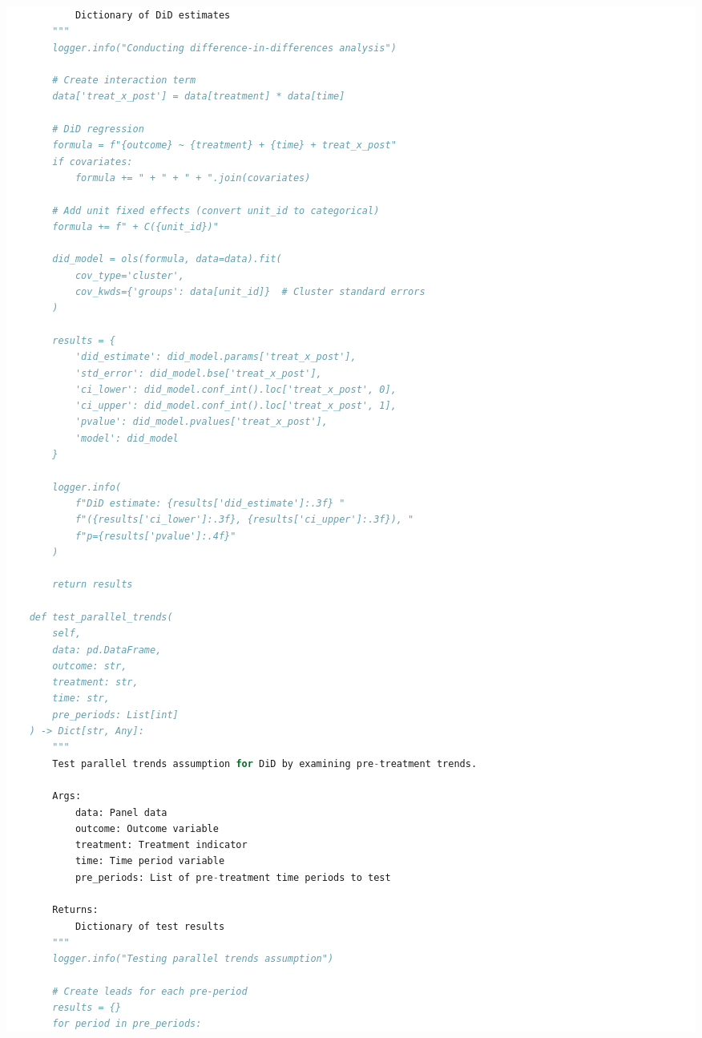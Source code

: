 ```python
            Dictionary of DiD estimates
        """
        logger.info("Conducting difference-in-differences analysis")

        # Create interaction term
        data['treat_x_post'] = data[treatment] * data[time]

        # DiD regression
        formula = f"{outcome} ~ {treatment} + {time} + treat_x_post"
        if covariates:
            formula += " + " + " + ".join(covariates)

        # Add unit fixed effects (convert unit_id to categorical)
        formula += f" + C({unit_id})"

        did_model = ols(formula, data=data).fit(
            cov_type='cluster',
            cov_kwds={'groups': data[unit_id]}  # Cluster standard errors
        )

        results = {
            'did_estimate': did_model.params['treat_x_post'],
            'std_error': did_model.bse['treat_x_post'],
            'ci_lower': did_model.conf_int().loc['treat_x_post', 0],
            'ci_upper': did_model.conf_int().loc['treat_x_post', 1],
            'pvalue': did_model.pvalues['treat_x_post'],
            'model': did_model
        }

        logger.info(
            f"DiD estimate: {results['did_estimate']:.3f} "
            f"({results['ci_lower']:.3f}, {results['ci_upper']:.3f}), "
            f"p={results['pvalue']:.4f}"
        )

        return results

    def test_parallel_trends(
        self,
        data: pd.DataFrame,
        outcome: str,
        treatment: str,
        time: str,
        pre_periods: List[int]
    ) -> Dict[str, Any]:
        """
        Test parallel trends assumption for DiD by examining pre-treatment trends.

        Args:
            data: Panel data
            outcome: Outcome variable
            treatment: Treatment indicator
            time: Time period variable
            pre_periods: List of pre-treatment time periods to test

        Returns:
            Dictionary of test results
        """
        logger.info("Testing parallel trends assumption")

        # Create leads for each pre-period
        results = {}
        for period in pre_periods:
```